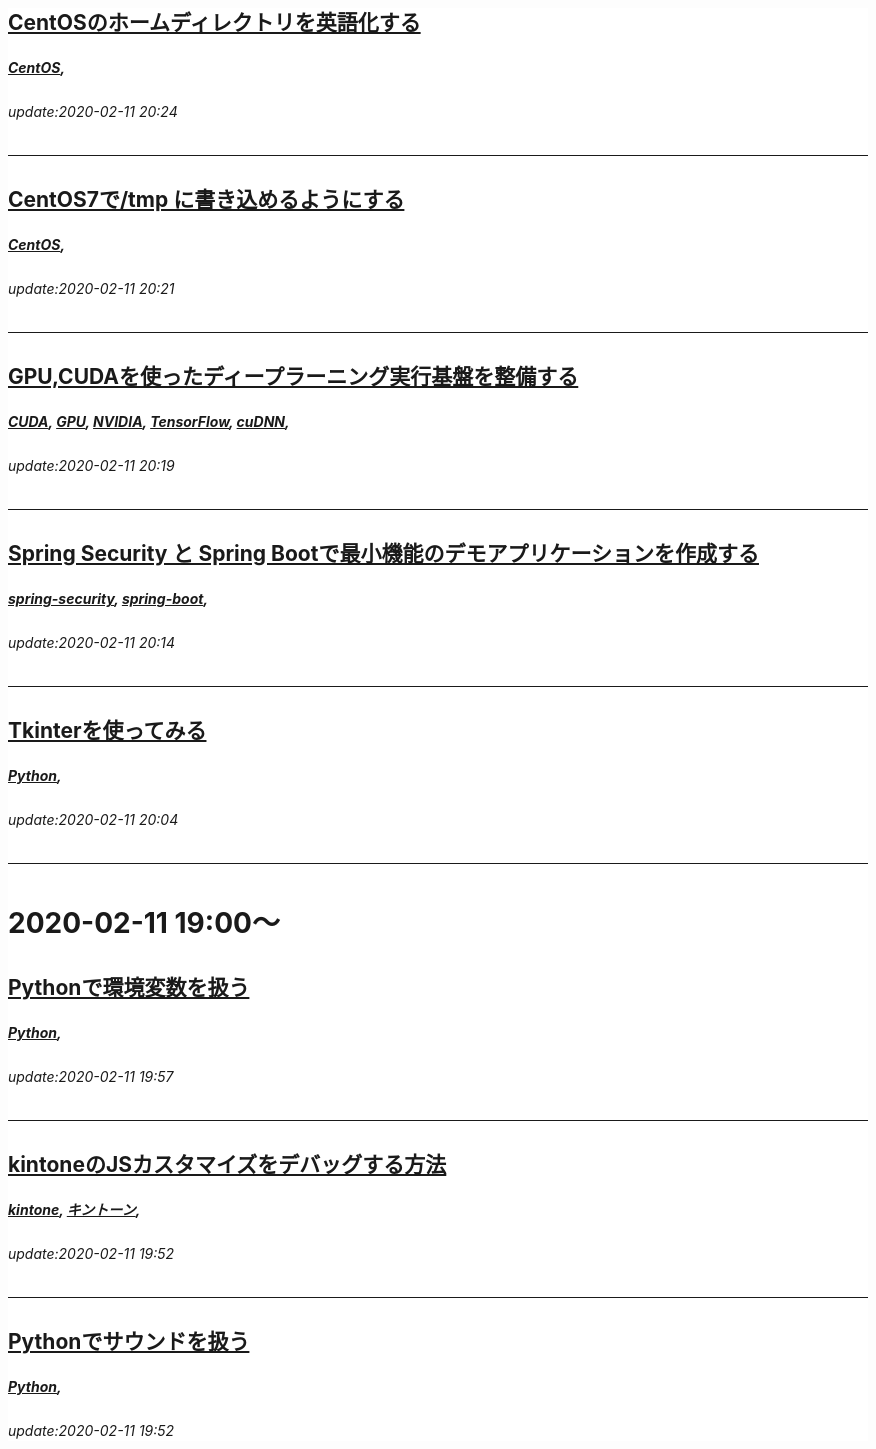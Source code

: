 ## [CentOSのホームディレクトリを英語化する](https://qiita.com/hisshi00/items/77367e95eefb342733ba)
##### [CentOS](https://qiita.com/tags/CentOS), 
###### update:2020-02-11 20:24
---
## [CentOS7で/tmp に書き込めるようにする](https://qiita.com/hisshi00/items/bf20e59ace1cd7cc0dbd)
##### [CentOS](https://qiita.com/tags/CentOS), 
###### update:2020-02-11 20:21
---
## [GPU,CUDAを使ったディープラーニング実行基盤を整備する](https://qiita.com/asakbiz/items/731fb6b3002f93337915)
##### [CUDA](https://qiita.com/tags/CUDA), [GPU](https://qiita.com/tags/GPU), [NVIDIA](https://qiita.com/tags/NVIDIA), [TensorFlow](https://qiita.com/tags/TensorFlow), [cuDNN](https://qiita.com/tags/cuDNN), 
###### update:2020-02-11 20:19
---
## [Spring Security と Spring Bootで最小機能のデモアプリケーションを作成する](https://qiita.com/rubytomato@github/items/8eee9e3fa86c89dd305c)
##### [spring-security](https://qiita.com/tags/spring-security), [spring-boot](https://qiita.com/tags/spring-boot), 
###### update:2020-02-11 20:14
---
## [Tkinterを使ってみる](https://qiita.com/hisshi00/items/0514c155c53ef391f7e0)
##### [Python](https://qiita.com/tags/Python), 
###### update:2020-02-11 20:04
---




# 2020-02-11 19:00～
## [Pythonで環境変数を扱う](https://qiita.com/hisshi00/items/60987cf4555bed9f9209)
##### [Python](https://qiita.com/tags/Python), 
###### update:2020-02-11 19:57
---
## [kintoneのJSカスタマイズをデバッグする方法](https://qiita.com/potara/items/163b20a3c1e01135c11f)
##### [kintone](https://qiita.com/tags/kintone), [キントーン](https://qiita.com/tags/キントーン), 
###### update:2020-02-11 19:52
---
## [Pythonでサウンドを扱う](https://qiita.com/hisshi00/items/62c555095b8ff15f9dd2)
##### [Python](https://qiita.com/tags/Python), 
###### update:2020-02-11 19:52